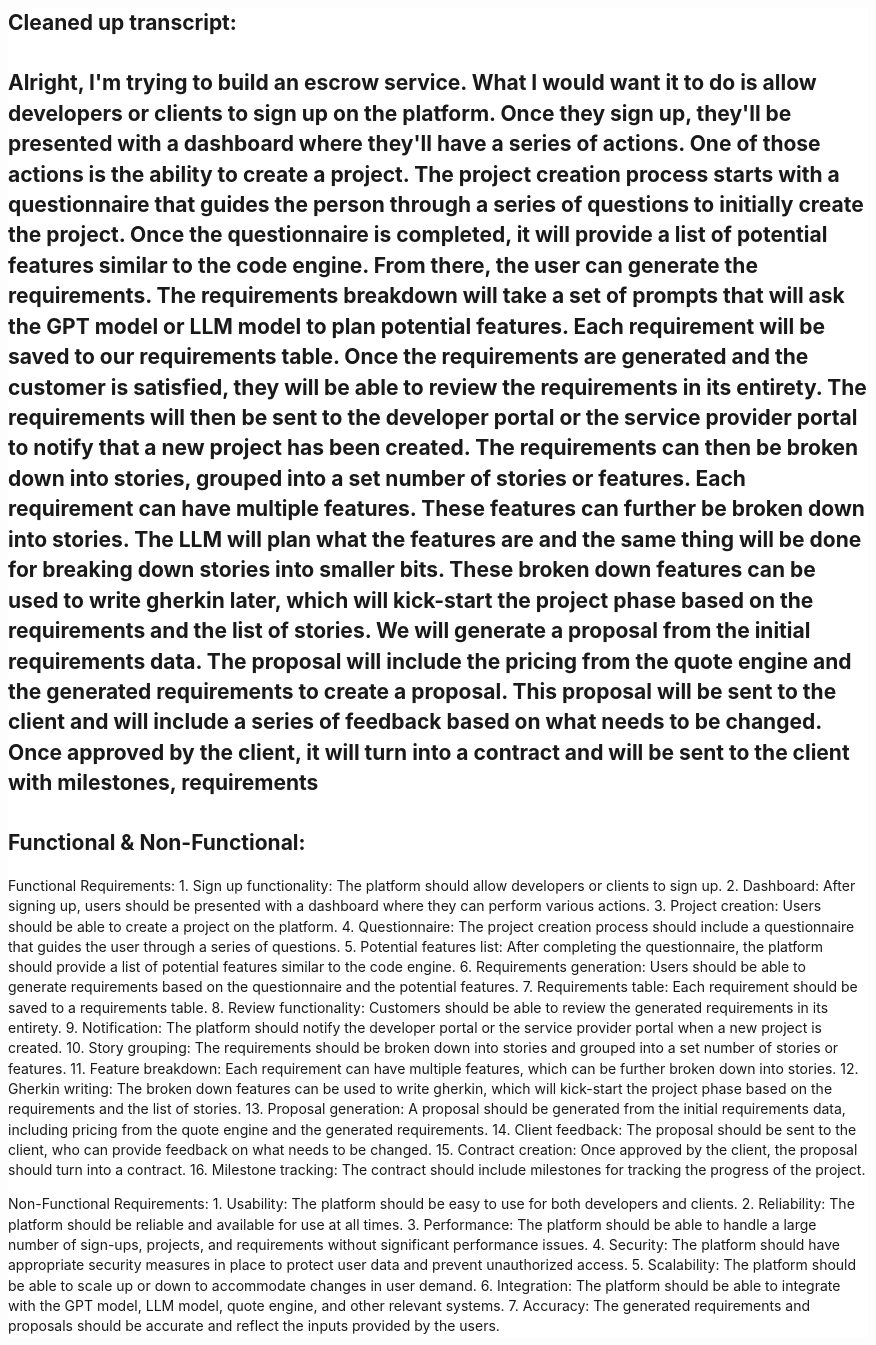 <h2>Cleaned up transcript:</h2>
<h2>Alright, I'm trying to build an escrow service. What I would want it to do is allow developers or clients to sign up on the platform. Once they sign up, they'll be presented with a dashboard where they'll have a series of actions. One of those actions is the ability to create a project. The project creation process starts with a questionnaire that guides the person through a series of questions to initially create the project. Once the questionnaire is completed, it will provide a list of potential features similar to the code engine. From there, the user can generate the requirements. The requirements breakdown will take a set of prompts that will ask the GPT model or LLM model to plan potential features. Each requirement will be saved to our requirements table. Once the requirements are generated and the customer is satisfied, they will be able to review the requirements in its entirety. The requirements will then be sent to the developer portal or the service provider portal to notify that a new project has been created. The requirements can then be broken down into stories, grouped into a set number of stories or features. Each requirement can have multiple features. These features can further be broken down into stories. The LLM will plan what the features are and the same thing will be done for breaking down stories into smaller bits. These broken down features can be used to write gherkin later, which will kick-start the project phase based on the requirements and the list of stories. We will generate a proposal from the initial requirements data. The proposal will include the pricing from the quote engine and the generated requirements to create a proposal. This proposal will be sent to the client and will include a series of feedback based on what needs to be changed. Once approved by the client, it will turn into a contract and will be sent to the client with milestones, requirements</h2>
<h2>Functional &amp; Non-Functional:</h2>
<p>Functional Requirements:
1. Sign up functionality: The platform should allow developers or clients to sign up.
2. Dashboard: After signing up, users should be presented with a dashboard where they can perform various actions.
3. Project creation: Users should be able to create a project on the platform.
4. Questionnaire: The project creation process should include a questionnaire that guides the user through a series of questions.
5. Potential features list: After completing the questionnaire, the platform should provide a list of potential features similar to the code engine.
6. Requirements generation: Users should be able to generate requirements based on the questionnaire and the potential features.
7. Requirements table: Each requirement should be saved to a requirements table.
8. Review functionality: Customers should be able to review the generated requirements in its entirety.
9. Notification: The platform should notify the developer portal or the service provider portal when a new project is created.
10. Story grouping: The requirements should be broken down into stories and grouped into a set number of stories or features.
11. Feature breakdown: Each requirement can have multiple features, which can be further broken down into stories.
12. Gherkin writing: The broken down features can be used to write gherkin, which will kick-start the project phase based on the requirements and the list of stories.
13. Proposal generation: A proposal should be generated from the initial requirements data, including pricing from the quote engine and the generated requirements.
14. Client feedback: The proposal should be sent to the client, who can provide feedback on what needs to be changed.
15. Contract creation: Once approved by the client, the proposal should turn into a contract.
16. Milestone tracking: The contract should include milestones for tracking the progress of the project.</p>
<p>Non-Functional Requirements:
1. Usability: The platform should be easy to use for both developers and clients.
2. Reliability: The platform should be reliable and available for use at all times.
3. Performance: The platform should be able to handle a large number of sign-ups, projects, and requirements without significant performance issues.
4. Security: The platform should have appropriate security measures in place to protect user data and prevent unauthorized access.
5. Scalability: The platform should be able to scale up or down to accommodate changes in user demand.
6. Integration: The platform should be able to integrate with the GPT model, LLM model, quote engine, and other relevant systems.
7. Accuracy: The generated requirements and proposals should be accurate and reflect the inputs provided by the users.